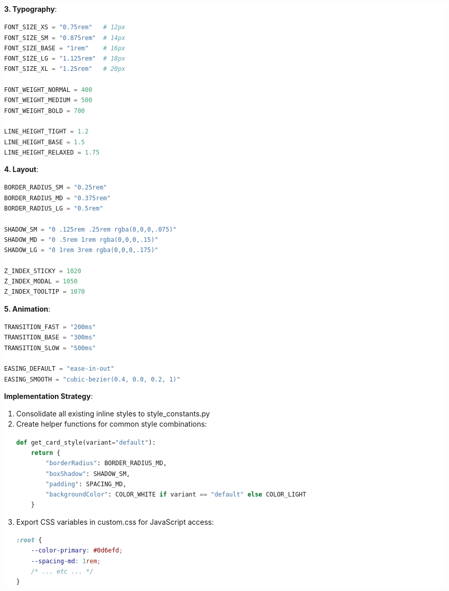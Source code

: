**3. Typography**:
```python
FONT_SIZE_XS = "0.75rem"   # 12px
FONT_SIZE_SM = "0.875rem"  # 14px
FONT_SIZE_BASE = "1rem"    # 16px
FONT_SIZE_LG = "1.125rem"  # 18px
FONT_SIZE_XL = "1.25rem"   # 20px

FONT_WEIGHT_NORMAL = 400
FONT_WEIGHT_MEDIUM = 500
FONT_WEIGHT_BOLD = 700

LINE_HEIGHT_TIGHT = 1.2
LINE_HEIGHT_BASE = 1.5
LINE_HEIGHT_RELAXED = 1.75
```

**4. Layout**:
```python
BORDER_RADIUS_SM = "0.25rem"
BORDER_RADIUS_MD = "0.375rem"
BORDER_RADIUS_LG = "0.5rem"

SHADOW_SM = "0 .125rem .25rem rgba(0,0,0,.075)"
SHADOW_MD = "0 .5rem 1rem rgba(0,0,0,.15)"
SHADOW_LG = "0 1rem 3rem rgba(0,0,0,.175)"

Z_INDEX_STICKY = 1020
Z_INDEX_MODAL = 1050
Z_INDEX_TOOLTIP = 1070
```

**5. Animation**:
```python
TRANSITION_FAST = "200ms"
TRANSITION_BASE = "300ms"
TRANSITION_SLOW = "500ms"

EASING_DEFAULT = "ease-in-out"
EASING_SMOOTH = "cubic-bezier(0.4, 0.0, 0.2, 1)"
```

**Implementation Strategy**:
1. Consolidate all existing inline styles to style_constants.py
2. Create helper functions for common style combinations:
   ```python
   def get_card_style(variant="default"):
       return {
           "borderRadius": BORDER_RADIUS_MD,
           "boxShadow": SHADOW_SM,
           "padding": SPACING_MD,
           "backgroundColor": COLOR_WHITE if variant == "default" else COLOR_LIGHT
       }
   ```
3. Export CSS variables in custom.css for JavaScript access:
   ```css
   :root {
       --color-primary: #0d6efd;
       --spacing-md: 1rem;
       /* ... etc ... */
   }
   ```
